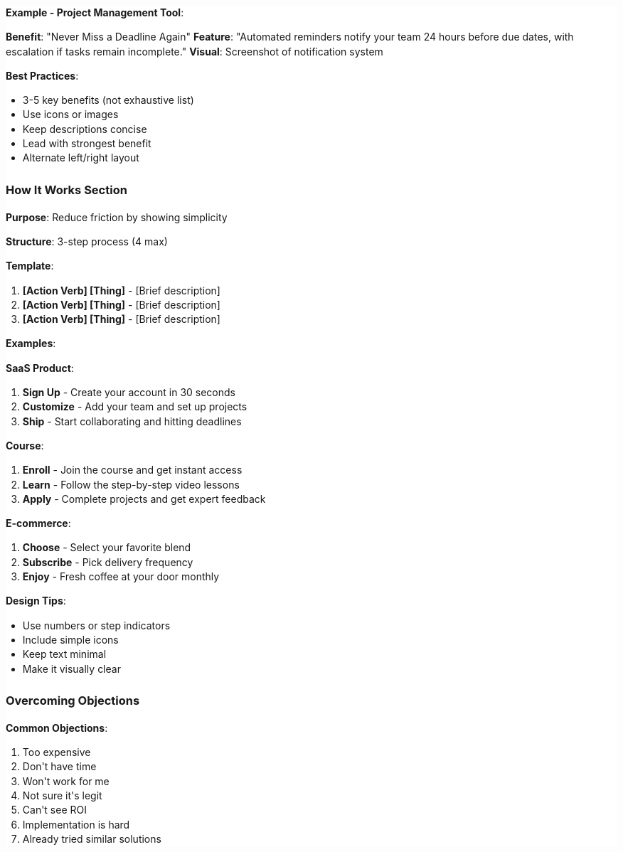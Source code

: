 **Example - Project Management Tool**:

**Benefit**: "Never Miss a Deadline Again"
**Feature**: "Automated reminders notify your team 24 hours before due dates, with escalation if tasks remain incomplete."
**Visual**: Screenshot of notification system

**Best Practices**:
- 3-5 key benefits (not exhaustive list)
- Use icons or images
- Keep descriptions concise
- Lead with strongest benefit
- Alternate left/right layout

### How It Works Section

**Purpose**: Reduce friction by showing simplicity

**Structure**: 3-step process (4 max)

**Template**:
1. **[Action Verb] [Thing]** - [Brief description]
2. **[Action Verb] [Thing]** - [Brief description]
3. **[Action Verb] [Thing]** - [Brief description]

**Examples**:

**SaaS Product**:
1. **Sign Up** - Create your account in 30 seconds
2. **Customize** - Add your team and set up projects
3. **Ship** - Start collaborating and hitting deadlines

**Course**:
1. **Enroll** - Join the course and get instant access
2. **Learn** - Follow the step-by-step video lessons
3. **Apply** - Complete projects and get expert feedback

**E-commerce**:
1. **Choose** - Select your favorite blend
2. **Subscribe** - Pick delivery frequency
3. **Enjoy** - Fresh coffee at your door monthly

**Design Tips**:
- Use numbers or step indicators
- Include simple icons
- Keep text minimal
- Make it visually clear

### Overcoming Objections

**Common Objections**:
1. Too expensive
2. Don't have time
3. Won't work for me
4. Not sure it's legit
5. Can't see ROI
6. Implementation is hard
7. Already tried similar solutions
